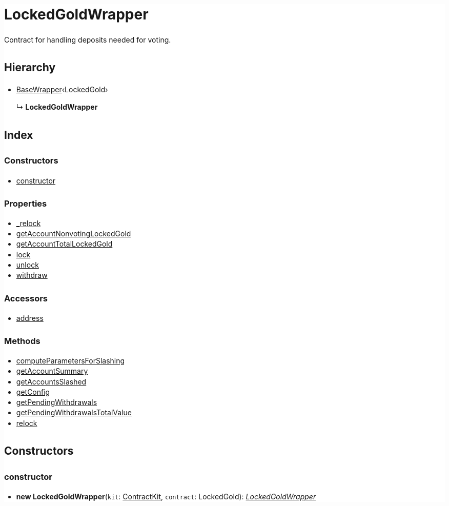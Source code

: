 # LockedGoldWrapper

Contract for handling deposits needed for voting.

## Hierarchy

* [BaseWrapper](../classes/_wrappers_basewrapper_.basewrapper.md)‹LockedGold›

  ↳ **LockedGoldWrapper**

## Index

### Constructors

* [constructor](../classes/_wrappers_lockedgold_.lockedgoldwrapper.md#constructor)

### Properties

* [\_relock](../classes/_wrappers_lockedgold_.lockedgoldwrapper.md#_relock)
* [getAccountNonvotingLockedGold](../classes/_wrappers_lockedgold_.lockedgoldwrapper.md#getaccountnonvotinglockedgold)
* [getAccountTotalLockedGold](../classes/_wrappers_lockedgold_.lockedgoldwrapper.md#getaccounttotallockedgold)
* [lock](../classes/_wrappers_lockedgold_.lockedgoldwrapper.md#lock)
* [unlock](../classes/_wrappers_lockedgold_.lockedgoldwrapper.md#unlock)
* [withdraw](../classes/_wrappers_lockedgold_.lockedgoldwrapper.md#withdraw)

### Accessors

* [address](../classes/_wrappers_lockedgold_.lockedgoldwrapper.md#address)

### Methods

* [computeParametersForSlashing](../classes/_wrappers_lockedgold_.lockedgoldwrapper.md#computeparametersforslashing)
* [getAccountSummary](../classes/_wrappers_lockedgold_.lockedgoldwrapper.md#getaccountsummary)
* [getAccountsSlashed](../classes/_wrappers_lockedgold_.lockedgoldwrapper.md#getaccountsslashed)
* [getConfig](../classes/_wrappers_lockedgold_.lockedgoldwrapper.md#getconfig)
* [getPendingWithdrawals](../classes/_wrappers_lockedgold_.lockedgoldwrapper.md#getpendingwithdrawals)
* [getPendingWithdrawalsTotalValue](../classes/_wrappers_lockedgold_.lockedgoldwrapper.md#getpendingwithdrawalstotalvalue)
* [relock](../classes/_wrappers_lockedgold_.lockedgoldwrapper.md#relock)

## Constructors

### constructor

+ **new LockedGoldWrapper**\(`kit`: [ContractKit](../classes/_kit_.contractkit.md), `contract`: LockedGold\): [_LockedGoldWrapper_](../classes/_wrappers_lockedgold_.lockedgoldwrapper.md)
